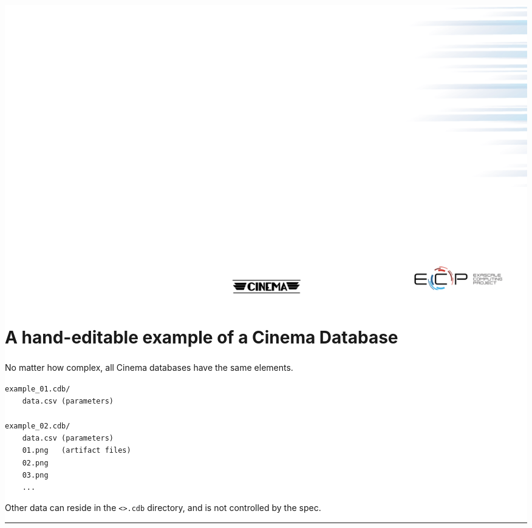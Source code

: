 ![bg](img/background.png)
# A hand-editable example of a Cinema Database

No matter how complex, all Cinema databases have the same elements.

```
example_01.cdb/
    data.csv (parameters)

example_02.cdb/
    data.csv (parameters)
    01.png   (artifact files)
    02.png
    03.png
    ...
```

Other data can reside in the `<>.cdb` directory, and is not controlled by the spec.

---